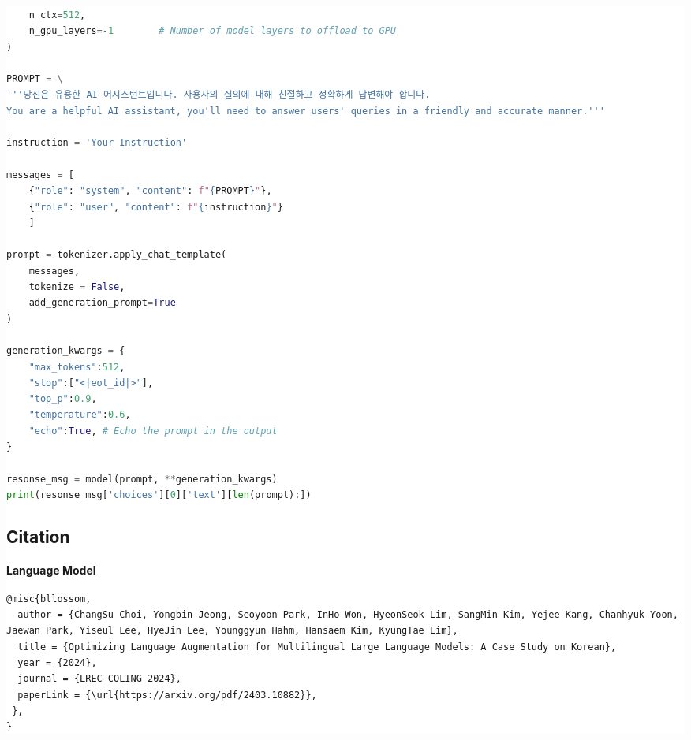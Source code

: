 ```python
    n_ctx=512,
    n_gpu_layers=-1        # Number of model layers to offload to GPU
)

PROMPT = \
'''당신은 유용한 AI 어시스턴트입니다. 사용자의 질의에 대해 친절하고 정확하게 답변해야 합니다.
You are a helpful AI assistant, you'll need to answer users' queries in a friendly and accurate manner.'''

instruction = 'Your Instruction'

messages = [
    {"role": "system", "content": f"{PROMPT}"},
    {"role": "user", "content": f"{instruction}"}
    ]

prompt = tokenizer.apply_chat_template(
    messages, 
    tokenize = False,
    add_generation_prompt=True
)

generation_kwargs = {
    "max_tokens":512,
    "stop":["<|eot_id|>"],
    "top_p":0.9,
    "temperature":0.6,
    "echo":True, # Echo the prompt in the output
}

resonse_msg = model(prompt, **generation_kwargs)
print(resonse_msg['choices'][0]['text'][len(prompt):])
```



## Citation
**Language Model**
```text
@misc{bllossom,
  author = {ChangSu Choi, Yongbin Jeong, Seoyoon Park, InHo Won, HyeonSeok Lim, SangMin Kim, Yejee Kang, Chanhyuk Yoon, Jaewan Park, Yiseul Lee, HyeJin Lee, Younggyun Hahm, Hansaem Kim, KyungTae Lim},
  title = {Optimizing Language Augmentation for Multilingual Large Language Models: A Case Study on Korean},
  year = {2024},
  journal = {LREC-COLING 2024},
  paperLink = {\url{https://arxiv.org/pdf/2403.10882}},
 },
}
```
